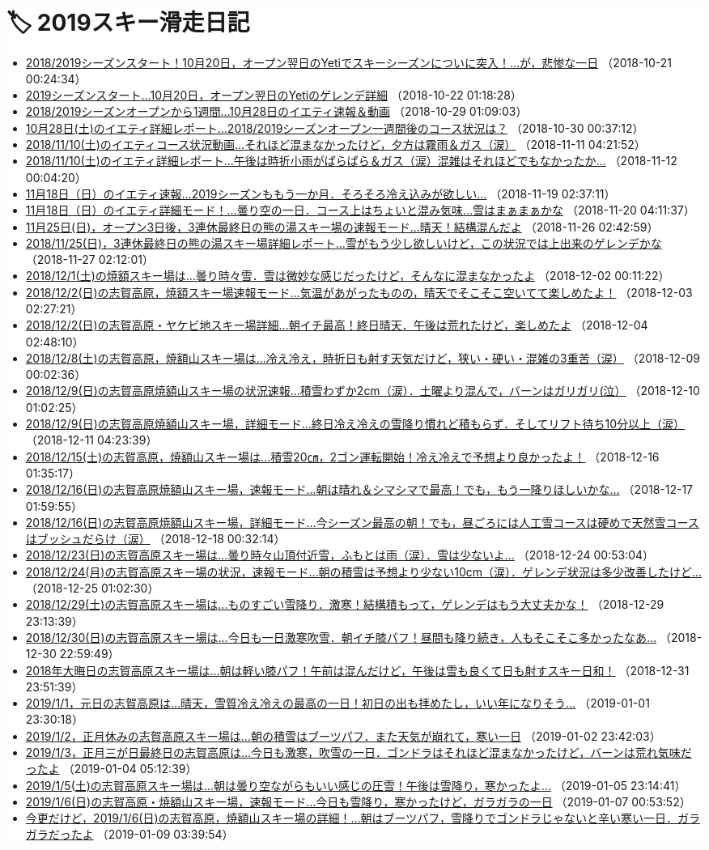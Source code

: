 # 🏷️ 2019スキー滑走日記

- [2018/2019シーズンスタート！10月20日，オープン翌日のYetiでスキーシーズンについに突入！…が，悲惨な一日](e161c7684f2fbf3bafb38a48745c50a3f.md) （2018-10-21 00:24:34）
- [2019シーズンスタート…10月20日，オープン翌日のYetiのゲレンデ詳細](e9b0afa7219bdbc57c61838ba99448075.md) （2018-10-22 01:18:28）
- [2018/2019シーズンオープンから1週間…10月28日のイエティ速報＆動画](ed47937847cb5b0e826aaa5c6b66ff0cd.md) （2018-10-29 01:09:03）
- [10月28日(土)のイエティ詳細レポート…2018/2019シーズンオープン一週間後のコース状況は？](e31f40d221ec3c4e67e7ce78ac71db928.md) （2018-10-30 00:37:12）
- [2018/11/10(土)のイエティコース状況動画…それほど混まなかったけど，夕方は霧雨＆ガス（涙）](e97936754b8be036014402205537d4f49.md) （2018-11-11 04:21:52）
- [2018/11/10(土)のイエティ詳細レポート…午後は時折小雨がぱらぱら＆ガス（涙）混雑はそれほどでもなかったか…](ef5d33c15ae0e452c0864d91ce775c282.md) （2018-11-12 00:04:20）
- [11月18日（日）のイエティ速報…2019シーズンももう一か月．そろそろ冷え込みが欲しい…](ea4b83dacde842f2c4062c8884d38afea.md) （2018-11-19 02:37:11）
- [11月18日（日）のイエティ詳細モード！…曇り空の一日．コース上はちょいと混み気味…雪はまぁまぁかな](e8ac0f12f49fe2bbfa1aa2e5131dfb093.md) （2018-11-20 04:11:37）
- [11月25日(日)，オープン3日後，3連休最終日の熊の湯スキー場の速報モード…晴天！結構混んだよ](e9e18d5f81f88cd9f0cbe7fb7cb4bfef3.md) （2018-11-26 02:42:59）
- [2018/11/25(日)，3連休最終日の熊の湯スキー場詳細レポート…雪がもう少し欲しいけど，この状況では上出来のゲレンデかな](e62410adcf640cc08d276335ad62c4745.md) （2018-11-27 02:12:01）
- [2018/12/1(土)の焼額スキー場は…曇り時々雪．雪は微妙な感じだったけど，そんなに混まなかったよ](e3bbb79063e4176788566ef5e3b068532.md) （2018-12-02 00:11:22）
- [2018/12/2(日)の志賀高原，焼額スキー場速報モード…気温があがったものの，晴天でそこそこ空いてて楽しめたよ！](e60b89bc4bbd78ba2360f4ecad723e633.md) （2018-12-03 02:27:21）
- [2018/12/2(日)の志賀高原・ヤケビ地スキー場詳細…朝イチ最高！終日晴天．午後は荒れたけど，楽しめたよ](ec66c18378d366bd45bb526dd5ca2fb72.md) （2018-12-04 02:48:10）
- [2018/12/8(土)の志賀高原，焼額山スキー場は…冷え冷え，時折日も射す天気だけど，狭い・硬い・混雑の3重苦（涙）](e9605f244dc649c216e094f876caa7f3a.md) （2018-12-09 00:02:36）
- [2018/12/9(日)の志賀高原焼額山スキー場の状況速報…積雪わずか2cm（涙）．土曜より混んで，バーンはガリガリ(泣）](efbad47897dc28e9cc628c127540c87d4.md) （2018-12-10 01:02:25）
- [2018/12/9(日)の志賀高原焼額山スキー場，詳細モード…終日冷え冷えの雪降り慣れど積もらず．そしてリフト待ち10分以上（涙）](eae9a388955b48fb2c289c0316d0a5cbb.md) （2018-12-11 04:23:39）
- [2018/12/15(土)の志賀高原，焼額山スキー場は…積雪20㎝，2ゴン運転開始！冷え冷えで予想より良かったよ！](e7c666098ccf33c470f8f9bb2f1cbc785.md) （2018-12-16 01:35:17）
- [2018/12/16(日)の志賀高原焼額山スキー場，速報モード…朝は晴れ＆シマシマで最高！でも，もう一降りほしいかな…](efb0a711f192656b7c52ba52e1e0ae602.md) （2018-12-17 01:59:55）
- [2018/12/16(日)の志賀高原焼額山スキー場，詳細モード…今シーズン最高の朝！でも，昼ごろには人工雪コースは硬めで天然雪コースはブッシュだらけ（涙）](e2277287b84d6bd1f3fb48955dca6dbab.md) （2018-12-18 00:32:14）
- [2018/12/23(日)の志賀高原スキー場は…曇り時々山頂付近雪，ふもとは雨（涙）．雪は少ないよ…](e13a1e4db5238077d983d2cfbc7f4ff6d.md) （2018-12-24 00:53:04）
- [2018/12/24(月)の志賀高原スキー場の状況，速報モード…朝の積雪は予想より少ない10cm（涙）．ゲレンデ状況は多少改善したけど…](eabe15f008670da10f5bc084e10fc77de.md) （2018-12-25 01:02:30）
- [2018/12/29(土)の志賀高原スキー場は…ものすごい雪降り．激寒！結構積もって，ゲレンデはもう大丈夫かな！](ee99cc51610ebf0d066b9ae9d9caee8a8.md) （2018-12-29 23:13:39）
- [2018/12/30(日)の志賀高原スキー場は…今日も一日激寒吹雪．朝イチ膝パフ！昼間も降り続き，人もそこそこ多かったなあ…](ee46c8a80e576f531876c58d78c215189.md) （2018-12-30 22:59:49）
- [2018年大晦日の志賀高原スキー場は…朝は軽い膝パフ！午前は混んだけど，午後は雪も良くて日も射すスキー日和！](e46e1c5996f7bda74c384c79508743cd0.md) （2018-12-31 23:51:39）
- [2019/1/1，元日の志賀高原は…晴天，雪質冷え冷えの最高の一日！初日の出も拝めたし，いい年になりそう…](ea69d0fc98d83d6f3003a71c4419251b9.md) （2019-01-01 23:30:18）
- [2019/1/2，正月休みの志賀高原スキー場は…朝の積雪はブーツパフ．また天気が崩れて，寒い一日](ee498a85981363c52a7ec92f94005fde9.md) （2019-01-02 23:42:03）
- [2019/1/3，正月三が日最終日の志賀高原は…今日も激寒，吹雪の一日．ゴンドラはそれほど混まなかったけど，バーンは荒れ気味だったよ](ec28eafa2133354d91dde2ebd78ad35e9.md) （2019-01-04 05:12:39）
- [2019/1/5(土)の志賀高原スキー場は…朝は曇り空ながらもいい感じの圧雪！午後は雪降り，寒かったよ…](ede9d5e22a0f66088e8c3d0f9deed9bf8.md) （2019-01-05 23:14:41）
- [2019/1/6(日)の志賀高原・焼額山スキー場，速報モード…今日も雪降り，寒かったけど，ガラガラの一日](e5205d660f7ab083b67b61b80b29426df.md) （2019-01-07 00:53:52）
- [今更だけど，2019/1/6(日)の志賀高原，焼額山スキー場の詳細！…朝はブーツパフ，雪降りでゴンドラじゃないと辛い寒い一日．ガラガラだったよ](e2aa6aaddd51b2dc54a4a4f112e1443ee.md) （2019-01-09 03:39:54）